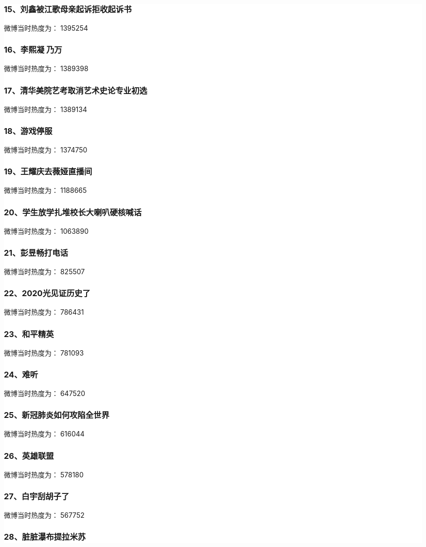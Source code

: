 ### 15、刘鑫被江歌母亲起诉拒收起诉书

微博当时热度为： 1395254

### 16、李熙凝 乃万

微博当时热度为： 1389398

### 17、清华美院艺考取消艺术史论专业初选

微博当时热度为： 1389134

### 18、游戏停服

微博当时热度为： 1374750

### 19、王耀庆去薇娅直播间

微博当时热度为： 1188665

### 20、学生放学扎堆校长大喇叭硬核喊话

微博当时热度为： 1063890

### 21、彭昱畅打电话

微博当时热度为： 825507

### 22、2020光见证历史了

微博当时热度为： 786431

### 23、和平精英

微博当时热度为： 781093

### 24、难听

微博当时热度为： 647520

### 25、新冠肺炎如何攻陷全世界

微博当时热度为： 616044

### 26、英雄联盟

微博当时热度为： 578180

### 27、白宇刮胡子了

微博当时热度为： 567752

### 28、脏脏瀑布提拉米苏
